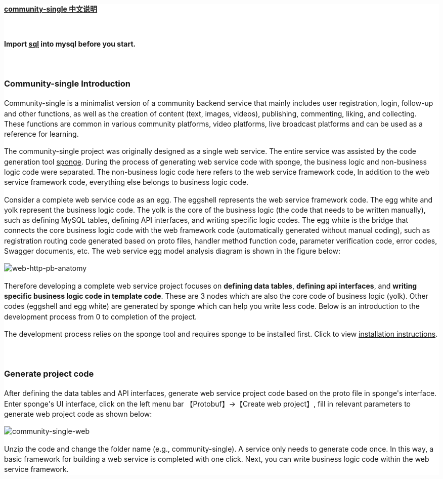 
[**community-single 中文说明**](https://juejin.cn/post/7254123931246788664)

<br>

**Import [sql](https://github.com/zhufuyi/sponge_examples/blob/main/7_community-single/test/sql/community.sql) into mysql before you start.**

<br>

### Community-single Introduction

Community-single is a minimalist version of a community backend service that mainly includes user registration, login, follow-up and other functions, as well as the creation of content (text, images, videos), publishing, commenting, liking, and collecting. These functions are common in various community platforms, video platforms, live broadcast platforms and can be used as a reference for learning.

The community-single project was originally designed as a single web service. The entire service was assisted by the code generation tool [sponge](https://github.com/zhufuyi/sponge). During the process of generating web service code with sponge, the business logic and non-business logic code were separated. The non-business logic code here refers to the web service framework code, In addition to the web service framework code, everything else belongs to business logic code.

Consider a complete web service code as an egg. The eggshell represents the web service framework code. The egg white and yolk represent the business logic code. The yolk is the core of the business logic (the code that needs to be written manually), such as defining MySQL tables, defining API interfaces, and writing specific logic codes. The egg white is the bridge that connects the core business logic code with the web framework code (automatically generated without manual coding), such as registration routing code generated based on proto files, handler method function code, parameter verification code, error codes, Swagger documents, etc. The web service egg model analysis diagram is shown in the figure below:

![web-http-pb-anatomy](https://raw.githubusercontent.com/zhufuyi/sponge_examples/main/assets/en_web-http-pb-anatomy.png)

Therefore developing a complete web service project focuses on **defining data tables**, **defining api interfaces**, and **writing specific business logic code in template code**. These are 3 nodes which are also the core code of business logic (yolk). Other codes (eggshell and egg white) are generated by sponge which can help you write less code. Below is an introduction to the development process from 0 to completion of the project.

The development process relies on the sponge tool and requires sponge to be installed first. Click to view [installation instructions](https://github.com/zhufuyi/sponge/blob/main/assets/install-en.md).

<br>

### Generate project code

After defining the data tables and API interfaces, generate web service project code based on the proto file in sponge's interface. Enter sponge's UI interface, click on the left menu bar 【Protobuf】→【Create web project】, fill in relevant parameters to generate web project code as shown below:

![community-single-web](https://raw.githubusercontent.com/zhufuyi/sponge_examples/main/assets/en_community-single-web.png)

Unzip the code and change the folder name (e.g., community-single). A service only needs to generate code once. In this way, a basic framework for building a web service is completed with one click. Next, you can write business logic code within the web service framework.
